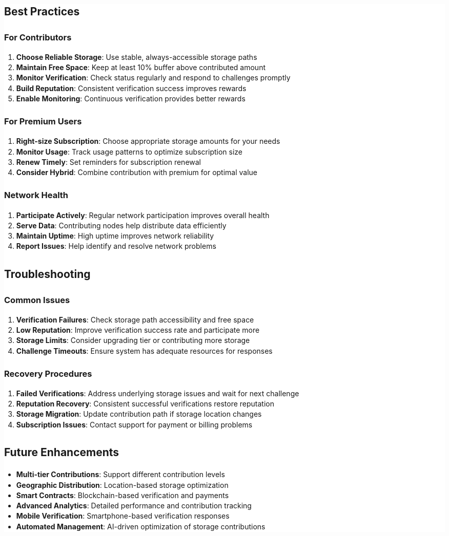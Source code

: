 ## Best Practices

### For Contributors
1. **Choose Reliable Storage**: Use stable, always-accessible storage paths
2. **Maintain Free Space**: Keep at least 10% buffer above contributed amount
3. **Monitor Verification**: Check status regularly and respond to challenges promptly
4. **Build Reputation**: Consistent verification success improves rewards
5. **Enable Monitoring**: Continuous verification provides better rewards

### For Premium Users
1. **Right-size Subscription**: Choose appropriate storage amounts for your needs
2. **Monitor Usage**: Track usage patterns to optimize subscription size
3. **Renew Timely**: Set reminders for subscription renewal
4. **Consider Hybrid**: Combine contribution with premium for optimal value

### Network Health
1. **Participate Actively**: Regular network participation improves overall health
2. **Serve Data**: Contributing nodes help distribute data efficiently
3. **Maintain Uptime**: High uptime improves network reliability
4. **Report Issues**: Help identify and resolve network problems

## Troubleshooting

### Common Issues
1. **Verification Failures**: Check storage path accessibility and free space
2. **Low Reputation**: Improve verification success rate and participate more
3. **Storage Limits**: Consider upgrading tier or contributing more storage
4. **Challenge Timeouts**: Ensure system has adequate resources for responses

### Recovery Procedures
1. **Failed Verifications**: Address underlying storage issues and wait for next challenge
2. **Reputation Recovery**: Consistent successful verifications restore reputation
3. **Storage Migration**: Update contribution path if storage location changes
4. **Subscription Issues**: Contact support for payment or billing problems

## Future Enhancements

- **Multi-tier Contributions**: Support different contribution levels
- **Geographic Distribution**: Location-based storage optimization
- **Smart Contracts**: Blockchain-based verification and payments
- **Advanced Analytics**: Detailed performance and contribution tracking
- **Mobile Verification**: Smartphone-based verification responses
- **Automated Management**: AI-driven optimization of storage contributions
